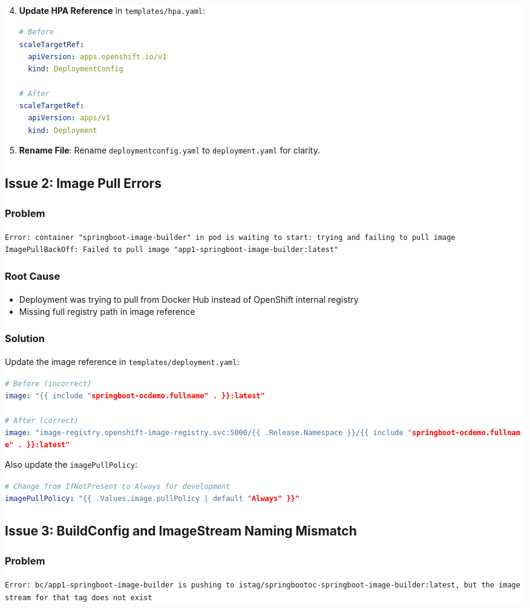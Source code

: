 4. **Update HPA Reference** in `templates/hpa.yaml`:
   ```yaml
   # Before
   scaleTargetRef:
     apiVersion: apps.openshift.io/v1
     kind: DeploymentConfig
   
   # After
   scaleTargetRef:
     apiVersion: apps/v1
     kind: Deployment
   ```

5. **Rename File**: Rename `deploymentconfig.yaml` to `deployment.yaml` for clarity.

## Issue 2: Image Pull Errors

### Problem
```
Error: container "springboot-image-builder" in pod is waiting to start: trying and failing to pull image
ImagePullBackOff: Failed to pull image "app1-springboot-image-builder:latest"
```

### Root Cause
- Deployment was trying to pull from Docker Hub instead of OpenShift internal registry
- Missing full registry path in image reference

### Solution
Update the image reference in `templates/deployment.yaml`:
```yaml
# Before (incorrect)
image: "{{ include "springboot-ocdemo.fullname" . }}:latest"

# After (correct)
image: "image-registry.openshift-image-registry.svc:5000/{{ .Release.Namespace }}/{{ include "springboot-ocdemo.fullname" . }}:latest"
```

Also update the `imagePullPolicy`:
```yaml
# Change from IfNotPresent to Always for development
imagePullPolicy: "{{ .Values.image.pullPolicy | default "Always" }}"
```

## Issue 3: BuildConfig and ImageStream Naming Mismatch

### Problem
```
Error: bc/app1-springboot-image-builder is pushing to istag/springbootoc-springboot-image-builder:latest, but the image stream for that tag does not exist
```
